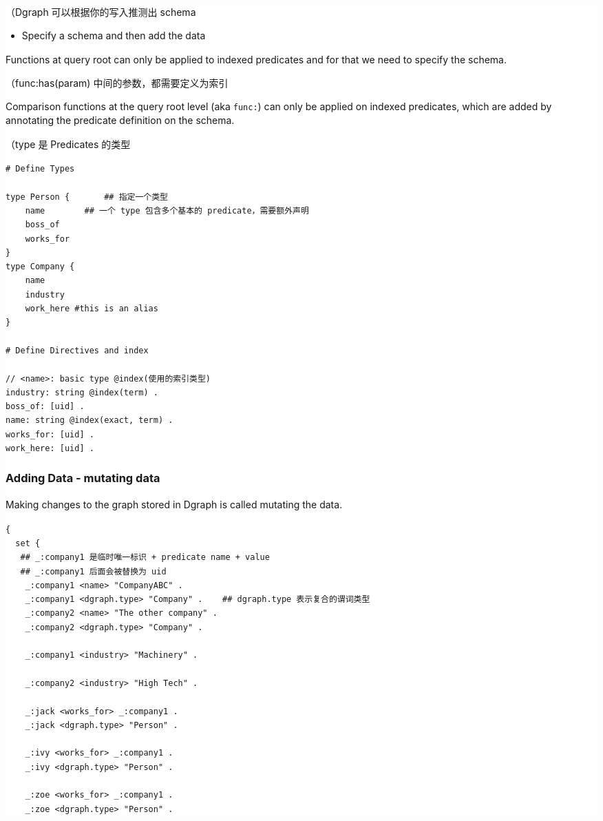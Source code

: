 （Dgraph 可以根据你的写入推测出 schema

- Specify a schema and then add the data

Functions at query root can only be applied to indexed predicates and for that we need to specify the schema. 

（func:has(param) 中间的参数，都需要定义为索引

Comparison functions at the query root level (aka `func:`) can only be applied on indexed predicates, which are added by annotating the predicate definition on the schema.



（type 是 Predicates 的类型

```
# Define Types

type Person {		## 指定一个类型
    name		## 一个 type 包含多个基本的 predicate，需要额外声明
    boss_of
    works_for
}
type Company {
    name
    industry
    work_here #this is an alias
}

# Define Directives and index

// <name>: basic type @index(使用的索引类型)
industry: string @index(term) .
boss_of: [uid] .
name: string @index(exact, term) .
works_for: [uid] .
work_here: [uid] .

```



### Adding Data - mutating data

Making changes to the graph stored in Dgraph is called mutating the data.

```
{
  set {
   ## _:company1 是临时唯一标识 + predicate name + value
   ## _:company1 后面会被替换为 uid
    _:company1 <name> "CompanyABC" .
    _:company1 <dgraph.type> "Company" .	## dgraph.type 表示复合的谓词类型
    _:company2 <name> "The other company" .
    _:company2 <dgraph.type> "Company" .

    _:company1 <industry> "Machinery" .

    _:company2 <industry> "High Tech" .

    _:jack <works_for> _:company1 .
    _:jack <dgraph.type> "Person" .

    _:ivy <works_for> _:company1 .
    _:ivy <dgraph.type> "Person" .

    _:zoe <works_for> _:company1 .
    _:zoe <dgraph.type> "Person" .
```